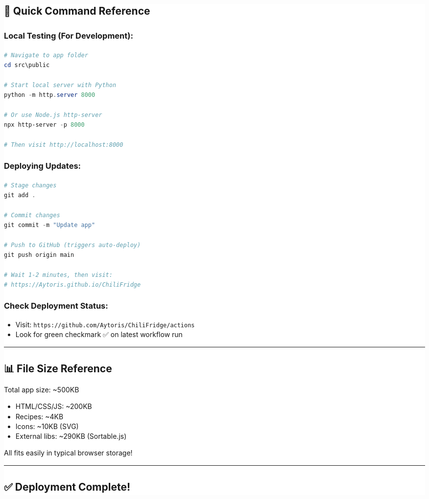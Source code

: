 
## 🎯 Quick Command Reference

### Local Testing (For Development):
```powershell
# Navigate to app folder
cd src\public

# Start local server with Python
python -m http.server 8000

# Or use Node.js http-server
npx http-server -p 8000

# Then visit http://localhost:8000
```

### Deploying Updates:
```powershell
# Stage changes
git add .

# Commit changes
git commit -m "Update app"

# Push to GitHub (triggers auto-deploy)
git push origin main

# Wait 1-2 minutes, then visit:
# https://Aytoris.github.io/ChiliFridge
```

### Check Deployment Status:
- Visit: `https://github.com/Aytoris/ChiliFridge/actions`
- Look for green checkmark ✅ on latest workflow run

---

## 📊 File Size Reference

Total app size: ~500KB
- HTML/CSS/JS: ~200KB
- Recipes: ~4KB
- Icons: ~10KB (SVG)
- External libs: ~290KB (Sortable.js)

All fits easily in typical browser storage!

---

## ✅ Deployment Complete!
